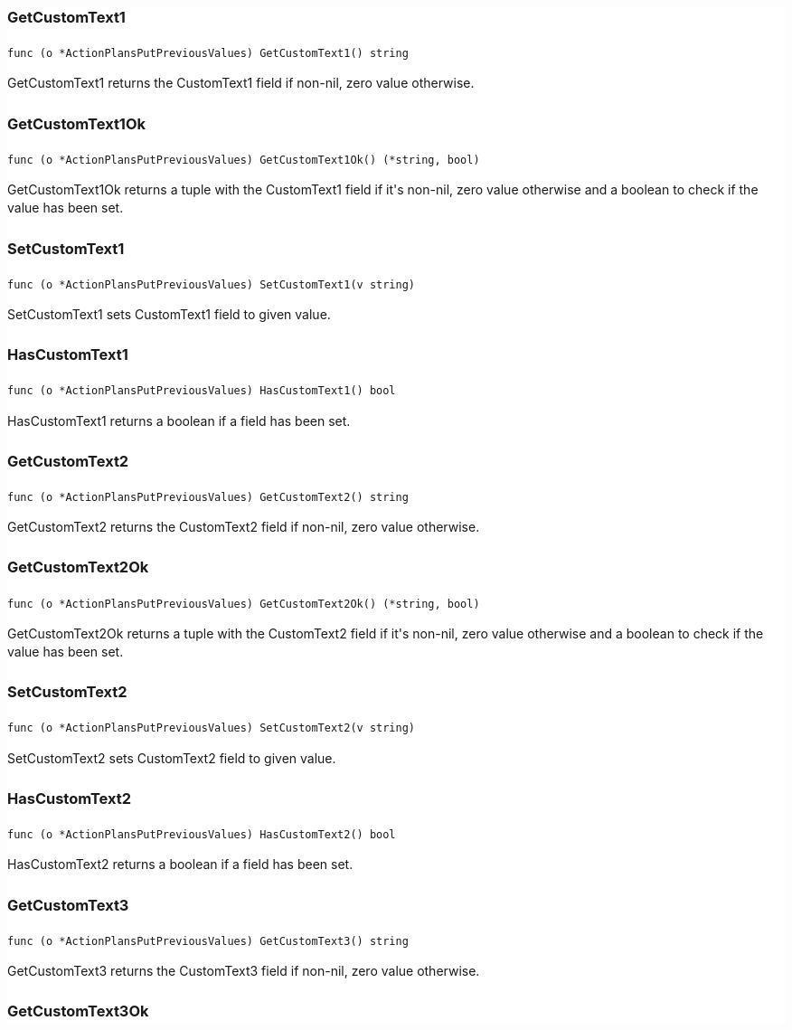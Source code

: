 ### GetCustomText1

`func (o *ActionPlansPutPreviousValues) GetCustomText1() string`

GetCustomText1 returns the CustomText1 field if non-nil, zero value otherwise.

### GetCustomText1Ok

`func (o *ActionPlansPutPreviousValues) GetCustomText1Ok() (*string, bool)`

GetCustomText1Ok returns a tuple with the CustomText1 field if it's non-nil, zero value otherwise
and a boolean to check if the value has been set.

### SetCustomText1

`func (o *ActionPlansPutPreviousValues) SetCustomText1(v string)`

SetCustomText1 sets CustomText1 field to given value.

### HasCustomText1

`func (o *ActionPlansPutPreviousValues) HasCustomText1() bool`

HasCustomText1 returns a boolean if a field has been set.

### GetCustomText2

`func (o *ActionPlansPutPreviousValues) GetCustomText2() string`

GetCustomText2 returns the CustomText2 field if non-nil, zero value otherwise.

### GetCustomText2Ok

`func (o *ActionPlansPutPreviousValues) GetCustomText2Ok() (*string, bool)`

GetCustomText2Ok returns a tuple with the CustomText2 field if it's non-nil, zero value otherwise
and a boolean to check if the value has been set.

### SetCustomText2

`func (o *ActionPlansPutPreviousValues) SetCustomText2(v string)`

SetCustomText2 sets CustomText2 field to given value.

### HasCustomText2

`func (o *ActionPlansPutPreviousValues) HasCustomText2() bool`

HasCustomText2 returns a boolean if a field has been set.

### GetCustomText3

`func (o *ActionPlansPutPreviousValues) GetCustomText3() string`

GetCustomText3 returns the CustomText3 field if non-nil, zero value otherwise.

### GetCustomText3Ok
